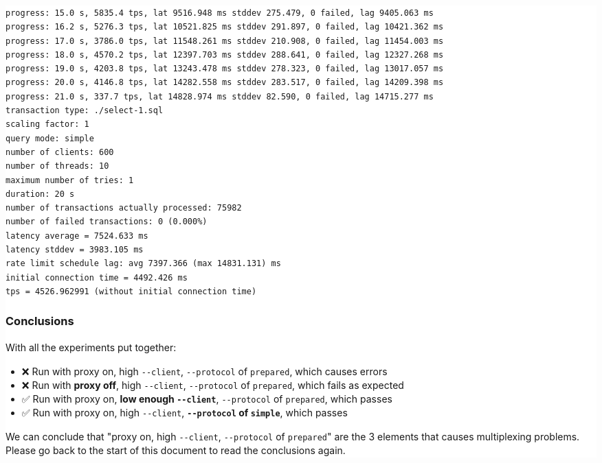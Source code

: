 ```plaintext
progress: 15.0 s, 5835.4 tps, lat 9516.948 ms stddev 275.479, 0 failed, lag 9405.063 ms
progress: 16.2 s, 5276.3 tps, lat 10521.825 ms stddev 291.897, 0 failed, lag 10421.362 ms
progress: 17.0 s, 3786.0 tps, lat 11548.261 ms stddev 210.908, 0 failed, lag 11454.003 ms
progress: 18.0 s, 4570.2 tps, lat 12397.703 ms stddev 288.641, 0 failed, lag 12327.268 ms
progress: 19.0 s, 4203.8 tps, lat 13243.478 ms stddev 278.323, 0 failed, lag 13017.057 ms
progress: 20.0 s, 4146.8 tps, lat 14282.558 ms stddev 283.517, 0 failed, lag 14209.398 ms
progress: 21.0 s, 337.7 tps, lat 14828.974 ms stddev 82.590, 0 failed, lag 14715.277 ms
transaction type: ./select-1.sql
scaling factor: 1
query mode: simple
number of clients: 600
number of threads: 10
maximum number of tries: 1
duration: 20 s
number of transactions actually processed: 75982
number of failed transactions: 0 (0.000%)
latency average = 7524.633 ms
latency stddev = 3983.105 ms
rate limit schedule lag: avg 7397.366 (max 14831.131) ms
initial connection time = 4492.426 ms
tps = 4526.962991 (without initial connection time)
```

### Conclusions

With all the experiments put together:

- ❌ Run with proxy on, high `--client`, `--protocol` of `prepared`, which causes errors
- ❌ Run with **proxy off**, high `--client`, `--protocol` of `prepared`, which fails as expected
- ✅ Run with proxy on, **low enough `--client`**, `--protocol` of `prepared`, which passes
- ✅ Run with proxy on, high `--client`, **`--protocol` of `simple`**, which passes

We can conclude that "proxy on, high `--client`, `--protocol` of `prepared`" are the 3 elements that causes multiplexing problems. Please go back to the start of this document to read the conclusions again.
